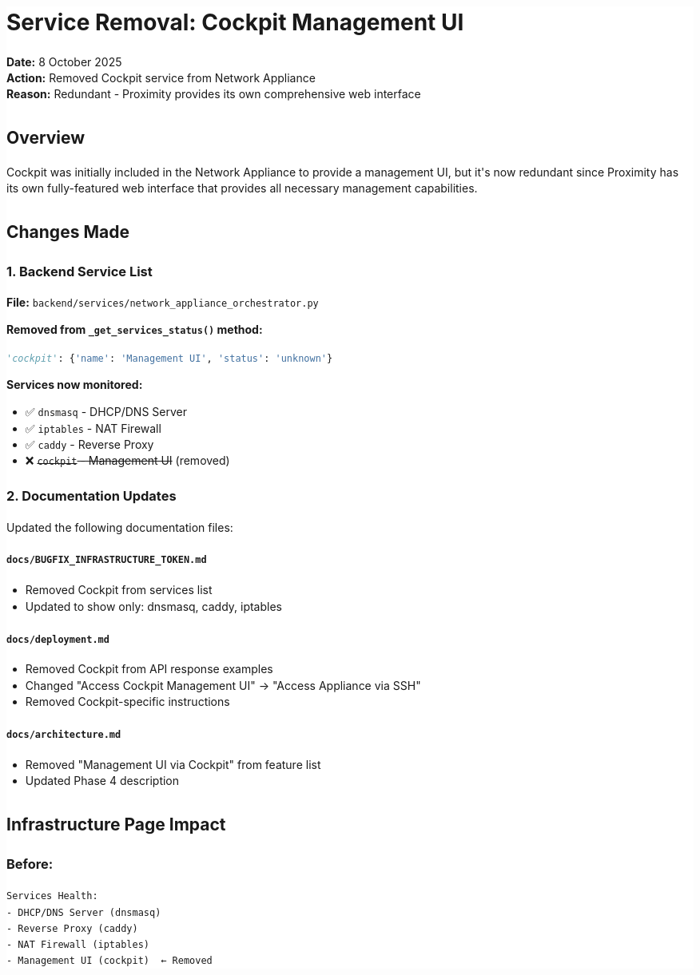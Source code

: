 # Service Removal: Cockpit Management UI

**Date:** 8 October 2025  
**Action:** Removed Cockpit service from Network Appliance  
**Reason:** Redundant - Proximity provides its own comprehensive web interface

## Overview

Cockpit was initially included in the Network Appliance to provide a management UI, but it's now redundant since Proximity has its own fully-featured web interface that provides all necessary management capabilities.

## Changes Made

### 1. Backend Service List

**File:** `backend/services/network_appliance_orchestrator.py`

**Removed from `_get_services_status()` method:**
```python
'cockpit': {'name': 'Management UI', 'status': 'unknown'}
```

**Services now monitored:**
- ✅ `dnsmasq` - DHCP/DNS Server
- ✅ `iptables` - NAT Firewall  
- ✅ `caddy` - Reverse Proxy
- ❌ ~~`cockpit` - Management UI~~ (removed)

### 2. Documentation Updates

Updated the following documentation files:

#### `docs/BUGFIX_INFRASTRUCTURE_TOKEN.md`
- Removed Cockpit from services list
- Updated to show only: dnsmasq, caddy, iptables

#### `docs/deployment.md`
- Removed Cockpit from API response examples
- Changed "Access Cockpit Management UI" → "Access Appliance via SSH"
- Removed Cockpit-specific instructions

#### `docs/architecture.md`
- Removed "Management UI via Cockpit" from feature list
- Updated Phase 4 description

## Infrastructure Page Impact

### Before:
```
Services Health:
- DHCP/DNS Server (dnsmasq)
- Reverse Proxy (caddy)
- NAT Firewall (iptables)
- Management UI (cockpit)  ← Removed
```
